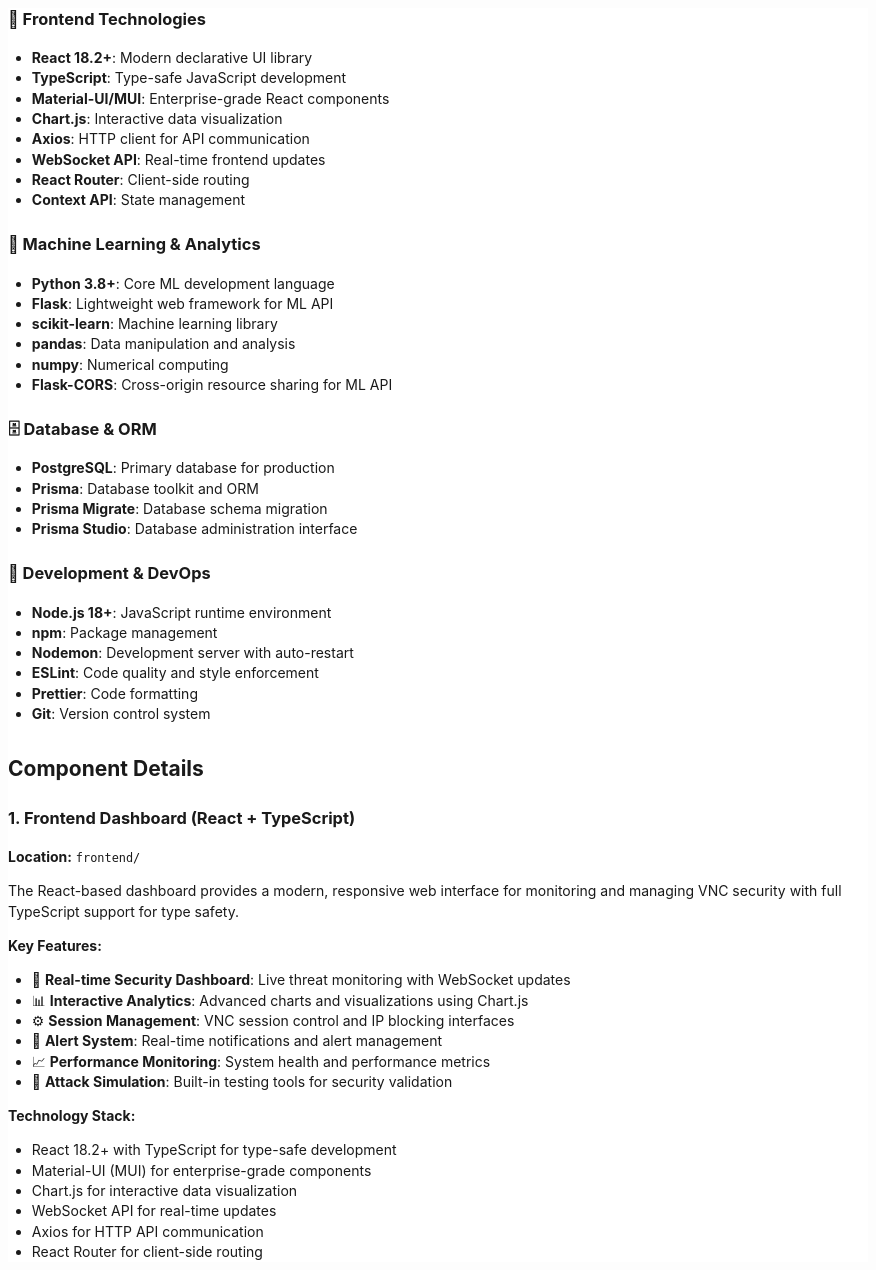 ### 🎨 Frontend Technologies
- **React 18.2+**: Modern declarative UI library
- **TypeScript**: Type-safe JavaScript development
- **Material-UI/MUI**: Enterprise-grade React components
- **Chart.js**: Interactive data visualization
- **Axios**: HTTP client for API communication
- **WebSocket API**: Real-time frontend updates
- **React Router**: Client-side routing
- **Context API**: State management

### 🤖 Machine Learning & Analytics
- **Python 3.8+**: Core ML development language
- **Flask**: Lightweight web framework for ML API
- **scikit-learn**: Machine learning library
- **pandas**: Data manipulation and analysis
- **numpy**: Numerical computing
- **Flask-CORS**: Cross-origin resource sharing for ML API

### 🗄️ Database & ORM
- **PostgreSQL**: Primary database for production
- **Prisma**: Database toolkit and ORM
- **Prisma Migrate**: Database schema migration
- **Prisma Studio**: Database administration interface

### 🔧 Development & DevOps
- **Node.js 18+**: JavaScript runtime environment
- **npm**: Package management
- **Nodemon**: Development server with auto-restart
- **ESLint**: Code quality and style enforcement
- **Prettier**: Code formatting
- **Git**: Version control system

## Component Details

### 1. Frontend Dashboard (React + TypeScript)

**Location:** `frontend/`

The React-based dashboard provides a modern, responsive web interface for monitoring and managing VNC security with full TypeScript support for type safety.

**Key Features:**
- 📱 **Real-time Security Dashboard**: Live threat monitoring with WebSocket updates
- 📊 **Interactive Analytics**: Advanced charts and visualizations using Chart.js
- ⚙️ **Session Management**: VNC session control and IP blocking interfaces
- 🚨 **Alert System**: Real-time notifications and alert management
- 📈 **Performance Monitoring**: System health and performance metrics
- 🎯 **Attack Simulation**: Built-in testing tools for security validation

**Technology Stack:**
- React 18.2+ with TypeScript for type-safe development
- Material-UI (MUI) for enterprise-grade components
- Chart.js for interactive data visualization
- WebSocket API for real-time updates
- Axios for HTTP API communication
- React Router for client-side routing
